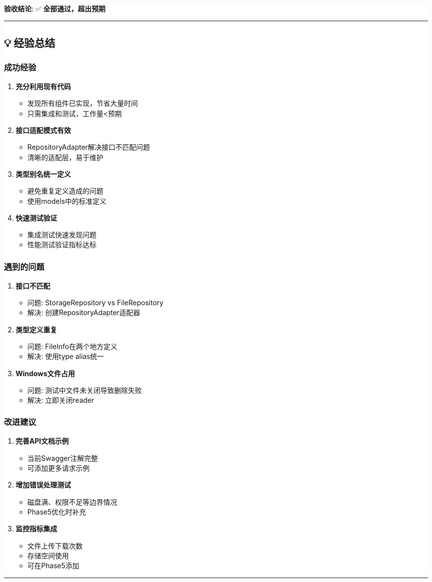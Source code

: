 **验收结论**: ✅ **全部通过，超出预期**

---

## 💡 经验总结

### 成功经验

1. **充分利用现有代码**
   - 发现所有组件已实现，节省大量时间
   - 只需集成和测试，工作量<预期

2. **接口适配模式有效**
   - RepositoryAdapter解决接口不匹配问题
   - 清晰的适配层，易于维护

3. **类型别名统一定义**
   - 避免重复定义造成的问题
   - 使用models中的标准定义

4. **快速测试验证**
   - 集成测试快速发现问题
   - 性能测试验证指标达标

### 遇到的问题

1. **接口不匹配**
   - 问题: StorageRepository vs FileRepository
   - 解决: 创建RepositoryAdapter适配器

2. **类型定义重复**
   - 问题: FileInfo在两个地方定义
   - 解决: 使用type alias统一

3. **Windows文件占用**
   - 问题: 测试中文件未关闭导致删除失败
   - 解决: 立即关闭reader

### 改进建议

1. **完善API文档示例**
   - 当前Swagger注解完整
   - 可添加更多请求示例

2. **增加错误处理测试**
   - 磁盘满、权限不足等边界情况
   - Phase5优化时补充

3. **监控指标集成**
   - 文件上传下载次数
   - 存储空间使用
   - 可在Phase5添加

---
